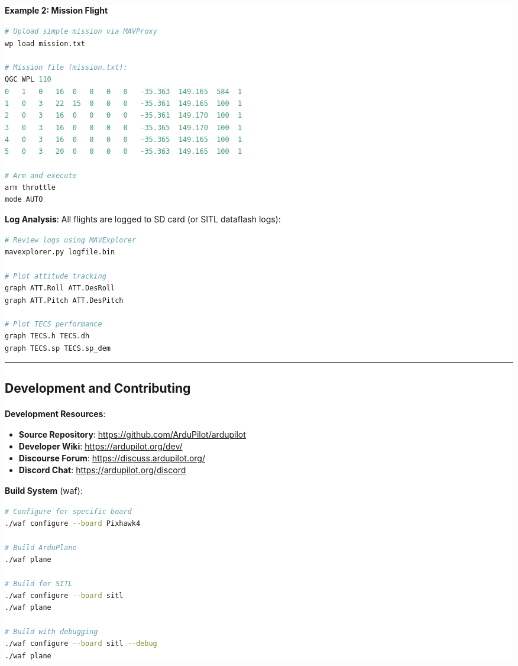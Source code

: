 **Example 2: Mission Flight**
```python
# Upload simple mission via MAVProxy
wp load mission.txt

# Mission file (mission.txt):
QGC WPL 110
0   1   0   16  0   0   0   0   -35.363  149.165  584  1
1   0   3   22  15  0   0   0   -35.361  149.165  100  1
2   0   3   16  0   0   0   0   -35.361  149.170  100  1
3   0   3   16  0   0   0   0   -35.365  149.170  100  1
4   0   3   16  0   0   0   0   -35.365  149.165  100  1
5   0   3   20  0   0   0   0   -35.363  149.165  100  1

# Arm and execute
arm throttle
mode AUTO
```

**Log Analysis**:
All flights are logged to SD card (or SITL dataflash logs):
```bash
# Review logs using MAVExplorer
mavexplorer.py logfile.bin

# Plot attitude tracking
graph ATT.Roll ATT.DesRoll
graph ATT.Pitch ATT.DesPitch

# Plot TECS performance
graph TECS.h TECS.dh
graph TECS.sp TECS.sp_dem
```

---

## Development and Contributing

**Development Resources**:
- **Source Repository**: https://github.com/ArduPilot/ardupilot
- **Developer Wiki**: https://ardupilot.org/dev/
- **Discourse Forum**: https://discuss.ardupilot.org/
- **Discord Chat**: https://ardupilot.org/discord

**Build System** (waf):
```bash
# Configure for specific board
./waf configure --board Pixhawk4

# Build ArduPlane
./waf plane

# Build for SITL
./waf configure --board sitl
./waf plane

# Build with debugging
./waf configure --board sitl --debug
./waf plane
```
